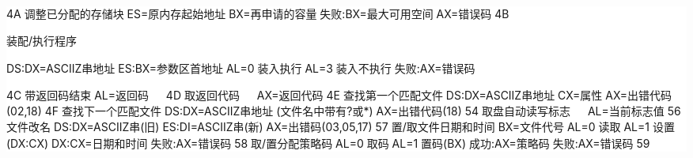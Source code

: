 4A
调整已分配的存储块
ES=原内存起始地址
BX=再申请的容量
失败:BX=最大可用空间
     AX=错误码
4B

装配/执行程序

DS:DX=ASCIIZ串地址
ES:BX=参数区首地址
AL=0 装入执行
AL=3 装入不执行
失败:AX=错误码

4C
带返回码结束
AL=返回码
　
4D
取返回代码
　
AX=返回代码
4E
查找第一个匹配文件
DS:DX=ASCIIZ串地址
CX=属性
AX=出错代码(02,18)
4F
查找下一个匹配文件
DS:DX=ASCIIZ串地址
(文件名中带有?或*)
AX=出错代码(18)
54
取盘自动读写标志
　
AL=当前标志值
56
文件改名
DS:DX=ASCIIZ串(旧)
ES:DI=ASCIIZ串(新)
AX=出错码(03,05,17)
57
置/取文件日期和时间
BX=文件代号
AL=0 读取
AL=1 设置(DX:CX)
DX:CX=日期和时间
失败:AX=错误码
58
取/置分配策略码
AL=0 取码
AL=1 置码(BX)
成功:AX=策略码
失败:AX=错误码
59
